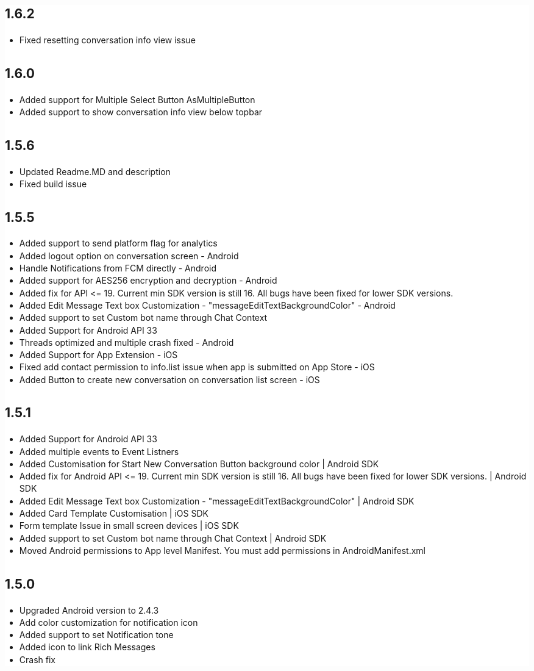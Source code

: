 ## 1.6.2
- Fixed resetting conversation info view issue

## 1.6.0
- Added support for Multiple Select Button AsMultipleButton
- Added support to show conversation info view below topbar

## 1.5.6
- Updated Readme.MD and description
- Fixed build issue


## 1.5.5
- Added support to send platform flag for analytics
- Added logout option on conversation screen - Android
- Handle Notifications from FCM directly - Android
- Added support for AES256 encryption and decryption - Android
- Added fix for API <= 19. Current min SDK version is still 16. All bugs have been fixed for lower SDK versions.
- Added Edit Message Text box Customization - "messageEditTextBackgroundColor" - Android
- Added support to set Custom bot name through Chat Context
- Added Support for Android API 33 
- Threads optimized and multiple crash fixed - Android
- Added Support for App Extension - iOS
- Fixed add contact permission to info.list issue when app is submitted on App Store - iOS
- Added Button to create new conversation on conversation list screen - iOS 


## 1.5.1

- Added Support for Android API 33 
- Added multiple events to Event Listners
- Added Customisation for Start New Conversation Button background color | Android SDK
- Added fix for Android API <= 19. Current min SDK version is still 16. All bugs have been fixed for lower SDK versions. | Android SDK
- Added Edit Message Text box Customization - "messageEditTextBackgroundColor" | Android SDK
- Added Card Template Customisation | iOS SDK
- Form template Issue in small screen devices | iOS SDK
- Added support to set Custom bot name through Chat Context | Android SDK
- Moved Android permissions to App level Manifest. You must add permissions in AndroidManifest.xml

## 1.5.0

- Upgraded Android version to 2.4.3
- Add color customization for notification icon
- Added support to set Notification tone
- Added icon to link Rich Messages
- Crash fix
